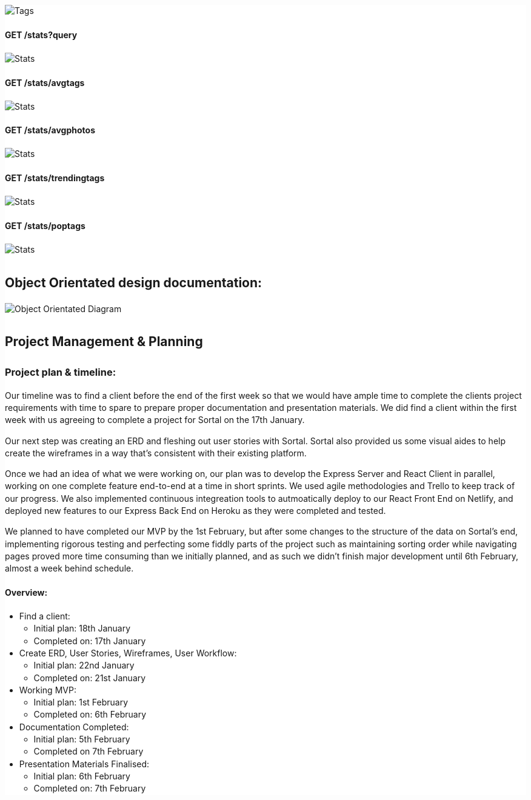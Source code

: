 ![Tags](https://github.com/kieran-lockyer/mern-server/blob/master/docs/delete_tags_id.jpg)
#### GET /stats?query
![Stats](https://github.com/kieran-lockyer/mern-server/blob/master/docs/stats_query.jpg)
#### GET /stats/avgtags
![Stats](https://github.com/kieran-lockyer/mern-server/blob/master/docs/stats_avgtags.jpg)
#### GET /stats/avgphotos
![Stats](https://github.com/kieran-lockyer/mern-server/blob/master/docs/stats_avgphotos.jpg)
#### GET /stats/trendingtags
![Stats](https://github.com/kieran-lockyer/mern-server/blob/master/docs/stats_trendingtags.jpg)
#### GET /stats/poptags
![Stats](https://github.com/kieran-lockyer/mern-server/blob/master/docs/stats_poptags.jpg)


## Object Orientated design documentation:
![Object Orientated Diagram](https://github.com/kieran-lockyer/mern-server/blob/master/docs/Object%20Orientated%20Diagram.png)


## Project Management & Planning
### Project plan & timeline:
Our timeline was to find a client before the end of the first week so that we would have ample time to complete the clients project requirements with time to spare to prepare proper documentation and presentation materials. We did find a client within the first week with us agreeing to complete a project for Sortal on the 17th January.

Our next step was creating an ERD and fleshing out user stories with Sortal. Sortal also provided us some visual aides to help create the wireframes in a way that’s consistent with their existing platform.

Once we had an idea of what we were working on, our plan was to develop the Express Server and React Client in parallel, working on one complete feature end-to-end at a time in short sprints. We used agile methodologies and Trello to keep track of our progress. We also implemented continuous integreation tools to autmoatically deploy to our React Front End on Netlify, and deployed new features to our Express Back End on Heroku as they were completed and tested.

We planned to have completed our MVP by the 1st February, but after some changes to the structure of the data on Sortal’s end, implementing rigorous testing and perfecting some fiddly parts of the project such as maintaining sorting order while navigating pages proved more time consuming than we initially planned, and as such we didn’t finish major development until 6th February, almost a week behind schedule.

#### Overview:
  - Find a client:
    - Initial plan: 18th January
    - Completed on: 17th January
  - Create ERD, User Stories, Wireframes, User Workflow:
    - Initial plan: 22nd January
    - Completed on: 21st January
  - Working MVP:
    - Initial plan: 1st February
    - Completed on: 6th February
  - Documentation Completed:
    - Initial plan: 5th February
    - Completed on 7th February
  - Presentation Materials Finalised:
    - Initial plan: 6th February
    - Completed on: 7th February
    